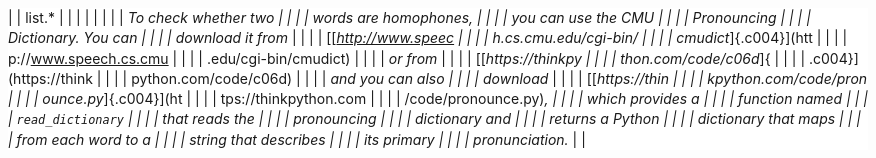 |                       | list.*                |                       |
|                       |                       |                       |
|                       | *To check whether two |                       |
|                       | words are homophones, |                       |
|                       | you can use the CMU   |                       |
|                       | Pronouncing           |                       |
|                       | Dictionary. You can   |                       |
|                       | download it from*     |                       |
|                       | [[*http://www.speec   |                       |
|                       | h.cs.cmu.edu/cgi-bin/ |                       |
|                       | cmudict*]{.c004}](htt |                       |
|                       | p://www.speech.cs.cmu |                       |
|                       | .edu/cgi-bin/cmudict) |                       |
|                       | *or from*             |                       |
|                       | [[*https://thinkpy    |                       |
|                       | thon.com/code/c06d*]{ |                       |
|                       | .c004}](https://think |                       |
|                       | python.com/code/c06d) |                       |
|                       | *and you can also     |                       |
|                       | download*             |                       |
|                       | [[*https://thin       |                       |
|                       | kpython.com/code/pron |                       |
|                       | ounce.py*]{.c004}](ht |                       |
|                       | tps://thinkpython.com |                       |
|                       | /code/pronounce.py)*, |                       |
|                       | which provides a      |                       |
|                       | function named        |                       |
|                       | `read_dictionary`     |                       |
|                       | that reads the        |                       |
|                       | pronouncing           |                       |
|                       | dictionary and        |                       |
|                       | returns a Python      |                       |
|                       | dictionary that maps  |                       |
|                       | from each word to a   |                       |
|                       | string that describes |                       |
|                       | its primary           |                       |
|                       | pronunciation.*       |                       |
